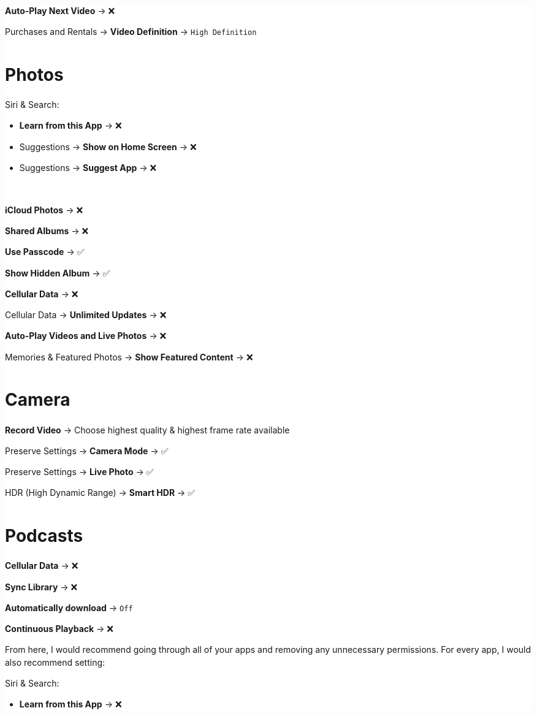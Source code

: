 **Auto-Play Next Video** -> ❌

Purchases and Rentals -> **Video Definition** -> `High Definition`

# Photos

Siri & Search:

* **Learn from this App** -> ❌

* Suggestions -> **Show on Home Screen** -> ❌

* Suggestions -> **Suggest App** -> ❌

<br>

**iCloud Photos** -> ❌

**Shared Albums** -> ❌

**Use Passcode** -> ✅

**Show Hidden Album** -> ✅

**Cellular Data** -> ❌

Cellular Data -> **Unlimited Updates** -> ❌

**Auto-Play Videos and Live Photos** -> ❌

Memories & Featured Photos -> **Show Featured Content** -> ❌

# Camera

**Record Video** -> Choose highest quality & highest frame rate available

Preserve Settings -> **Camera Mode** -> ✅

Preserve Settings -> **Live Photo** -> ✅

HDR (High Dynamic Range) -> **Smart HDR** -> ✅

# Podcasts

**Cellular Data** -> ❌

**Sync Library** -> ❌

**Automatically download** -> `Off`

**Continuous Playback** -> ❌

From here, I would recommend going through all of your apps and removing any unnecessary permissions. For every app, I would also recommend setting:

Siri & Search:

* **Learn from this App** -> ❌
